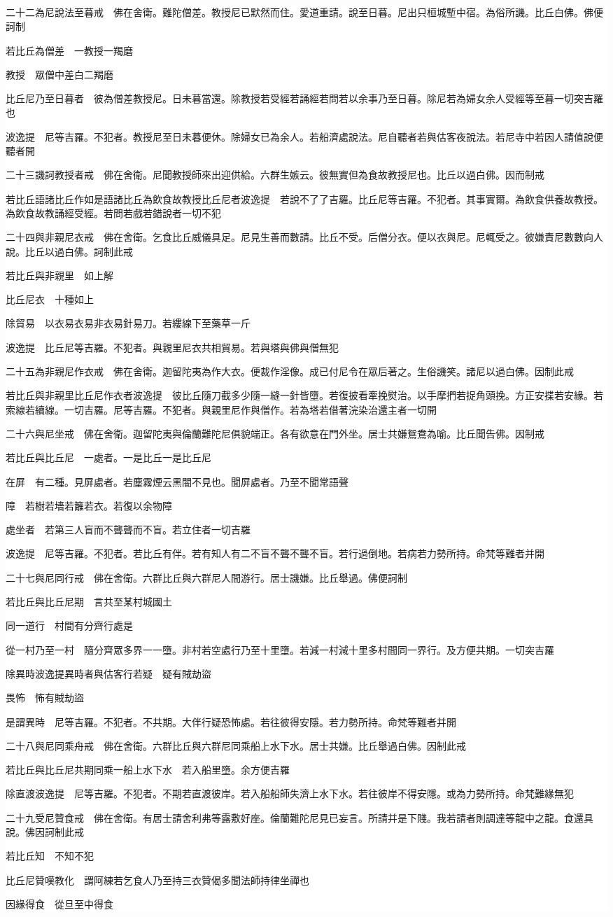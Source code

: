 二十二為尼說法至暮戒　佛在舍衛。難陀僧差。教授尼已默然而住。愛道重請。說至日暮。尼出只桓城塹中宿。為俗所譏。比丘白佛。佛便訶制

若比丘為僧差　一教授一羯磨

教授　眾僧中差白二羯磨

比丘尼乃至日暮者　彼為僧差教授尼。日未暮當還。除教授若受經若誦經若問若以余事乃至日暮。除尼若為婦女余人受經等至暮一切突吉羅也

波逸提　尼等吉羅。不犯者。教授尼至日未暮便休。除婦女已為余人。若船濟處說法。尼自聽者若與估客夜說法。若尼寺中若因人請值說便聽者開

二十三譏訶教授者戒　佛在舍衛。尼聞教授師來出迎供給。六群生嫉云。彼無實但為食故教授尼也。比丘以過白佛。因而制戒

若比丘語諸比丘作如是語諸比丘為飲食故教授比丘尼者波逸提　若說不了了吉羅。比丘尼等吉羅。不犯者。其事實爾。為飲食供養故教授。為飲食故教誦經受經。若問若戲若錯說者一切不犯

二十四與非親尼衣戒　佛在舍衛。乞食比丘威儀具足。尼見生善而數請。比丘不受。后僧分衣。便以衣與尼。尼輒受之。彼嫌責尼數數向人說。比丘以過白佛。訶制此戒

若比丘與非親里　如上解

比丘尼衣　十種如上

除貿易　以衣易衣易非衣易針易刀。若縷線下至藥草一斤

波逸提　比丘尼等吉羅。不犯者。與親里尼衣共相貿易。若與塔與佛與僧無犯

二十五為非親尼作衣戒　佛在舍衛。迦留陀夷為作大衣。便裁作淫像。成已付尼令在眾后著之。生俗譏笑。諸尼以過白佛。因制此戒

若比丘與非親里比丘尼作衣者波逸提　彼比丘隨刀截多少隨一縫一針皆墮。若復披看牽挽熨治。以手摩捫若捉角頭挽。方正安揲若安緣。若索線若續線。一切吉羅。尼等吉羅。不犯者。與親里尼作與僧作。若為塔若借著浣染治還主者一切開

二十六與尼坐戒　佛在舍衛。迦留陀夷與倫蘭難陀尼俱貌端正。各有欲意在門外坐。居士共嫌鴛鴦為喻。比丘聞告佛。因制戒

若比丘與比丘尼　一處者。一是比丘一是比丘尼

在屏　有二種。見屏處者。若塵霧煙云黑闇不見也。聞屏處者。乃至不聞常語聲

障　若樹若墻若籬若衣。若復以余物障

處坐者　若第三人盲而不聾聾而不盲。若立住者一切吉羅

波逸提　尼等吉羅。不犯者。若比丘有伴。若有知人有二不盲不聾不聾不盲。若行過倒地。若病若力勢所持。命梵等難者并開

二十七與尼同行戒　佛在舍衛。六群比丘與六群尼人間游行。居士譏嫌。比丘舉過。佛便訶制

若比丘與比丘尼期　言共至某村城國土

同一道行　村間有分齊行處是

從一村乃至一村　隨分齊眾多界一一墮。非村若空處行乃至十里墮。若減一村減十里多村間同一界行。及方便共期。一切突吉羅

除異時波逸提異時者與估客行若疑　疑有賊劫盜

畏怖　怖有賊劫盜

是謂異時　尼等吉羅。不犯者。不共期。大伴行疑恐怖處。若往彼得安隱。若力勢所持。命梵等難者并開

二十八與尼同乘舟戒　佛在舍衛。六群比丘與六群尼同乘船上水下水。居士共嫌。比丘舉過白佛。因制此戒

若比丘與比丘尼共期同乘一船上水下水　若入船里墮。余方便吉羅

除直渡波逸提　尼等吉羅。不犯者。不期若直渡彼岸。若入船船師失濟上水下水。若往彼岸不得安隱。或為力勢所持。命梵難緣無犯

二十九受尼贊食戒　佛在舍衛。有居士請舍利弗等露敷好座。倫蘭難陀尼見已妄言。所請并是下賤。我若請者則調達等龍中之龍。食還具說。佛因訶制此戒

若比丘知　不知不犯

比丘尼贊嘆教化　謂阿練若乞食人乃至持三衣贊偈多聞法師持律坐禪也

因緣得食　從旦至中得食

